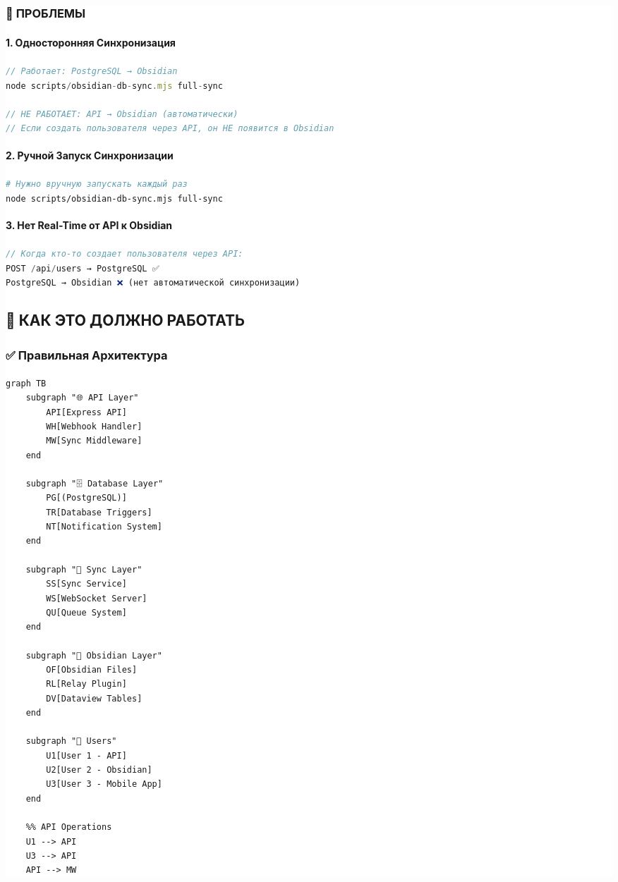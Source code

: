 ### 🚨 **ПРОБЛЕМЫ**

#### 1. **Односторонняя Синхронизация**
```javascript
// Работает: PostgreSQL → Obsidian
node scripts/obsidian-db-sync.mjs full-sync

// НЕ РАБОТАЕТ: API → Obsidian (автоматически)
// Если создать пользователя через API, он НЕ появится в Obsidian
```

#### 2. **Ручной Запуск Синхронизации**
```bash
# Нужно вручную запускать каждый раз
node scripts/obsidian-db-sync.mjs full-sync
```

#### 3. **Нет Real-Time от API к Obsidian**
```javascript
// Когда кто-то создает пользователя через API:
POST /api/users → PostgreSQL ✅
PostgreSQL → Obsidian ❌ (нет автоматической синхронизации)
```

## 🔧 **КАК ЭТО ДОЛЖНО РАБОТАТЬ**

### ✅ **Правильная Архитектура**

```mermaid
graph TB
    subgraph "🌐 API Layer"
        API[Express API]
        WH[Webhook Handler]
        MW[Sync Middleware]
    end
    
    subgraph "🗄️ Database Layer"
        PG[(PostgreSQL)]
        TR[Database Triggers]
        NT[Notification System]
    end
    
    subgraph "🔄 Sync Layer"
        SS[Sync Service]
        WS[WebSocket Server]
        QU[Queue System]
    end
    
    subgraph "📁 Obsidian Layer"
        OF[Obsidian Files]
        RL[Relay Plugin]
        DV[Dataview Tables]
    end
    
    subgraph "👥 Users"
        U1[User 1 - API]
        U2[User 2 - Obsidian]
        U3[User 3 - Mobile App]
    end
    
    %% API Operations
    U1 --> API
    U3 --> API
    API --> MW
```